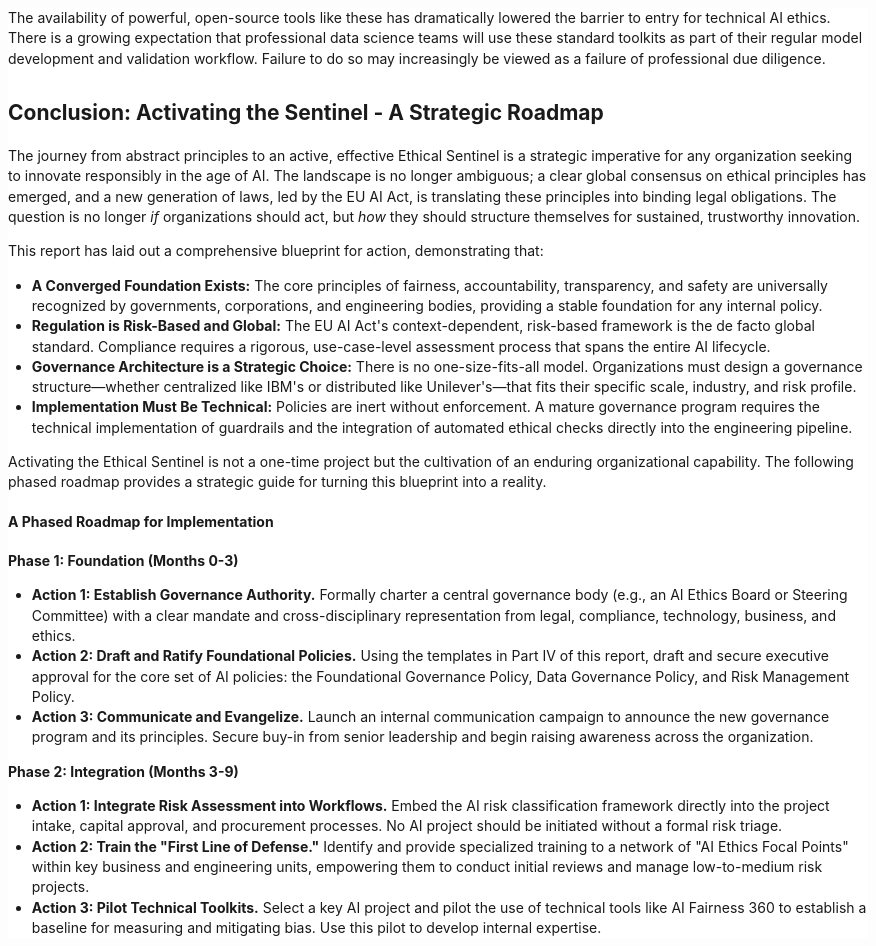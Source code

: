 The availability of powerful, open-source tools like these has dramatically lowered the barrier to entry for technical AI ethics. There is a growing expectation that professional data science teams will use these standard toolkits as part of their regular model development and validation workflow. Failure to do so may increasingly be viewed as a failure of professional due diligence.

## **Conclusion: Activating the Sentinel \- A Strategic Roadmap**

The journey from abstract principles to an active, effective Ethical Sentinel is a strategic imperative for any organization seeking to innovate responsibly in the age of AI. The landscape is no longer ambiguous; a clear global consensus on ethical principles has emerged, and a new generation of laws, led by the EU AI Act, is translating these principles into binding legal obligations. The question is no longer *if* organizations should act, but *how* they should structure themselves for sustained, trustworthy innovation.

This report has laid out a comprehensive blueprint for action, demonstrating that:

* **A Converged Foundation Exists:** The core principles of fairness, accountability, transparency, and safety are universally recognized by governments, corporations, and engineering bodies, providing a stable foundation for any internal policy.  
* **Regulation is Risk-Based and Global:** The EU AI Act's context-dependent, risk-based framework is the de facto global standard. Compliance requires a rigorous, use-case-level assessment process that spans the entire AI lifecycle.  
* **Governance Architecture is a Strategic Choice:** There is no one-size-fits-all model. Organizations must design a governance structure—whether centralized like IBM's or distributed like Unilever's—that fits their specific scale, industry, and risk profile.  
* **Implementation Must Be Technical:** Policies are inert without enforcement. A mature governance program requires the technical implementation of guardrails and the integration of automated ethical checks directly into the engineering pipeline.

Activating the Ethical Sentinel is not a one-time project but the cultivation of an enduring organizational capability. The following phased roadmap provides a strategic guide for turning this blueprint into a reality.

#### **A Phased Roadmap for Implementation**

**Phase 1: Foundation (Months 0-3)**

* **Action 1: Establish Governance Authority.** Formally charter a central governance body (e.g., an AI Ethics Board or Steering Committee) with a clear mandate and cross-disciplinary representation from legal, compliance, technology, business, and ethics.  
* **Action 2: Draft and Ratify Foundational Policies.** Using the templates in Part IV of this report, draft and secure executive approval for the core set of AI policies: the Foundational Governance Policy, Data Governance Policy, and Risk Management Policy.  
* **Action 3: Communicate and Evangelize.** Launch an internal communication campaign to announce the new governance program and its principles. Secure buy-in from senior leadership and begin raising awareness across the organization.

**Phase 2: Integration (Months 3-9)**

* **Action 1: Integrate Risk Assessment into Workflows.** Embed the AI risk classification framework directly into the project intake, capital approval, and procurement processes. No AI project should be initiated without a formal risk triage.  
* **Action 2: Train the "First Line of Defense."** Identify and provide specialized training to a network of "AI Ethics Focal Points" within key business and engineering units, empowering them to conduct initial reviews and manage low-to-medium risk projects.  
* **Action 3: Pilot Technical Toolkits.** Select a key AI project and pilot the use of technical tools like AI Fairness 360 to establish a baseline for measuring and mitigating bias. Use this pilot to develop internal expertise.
